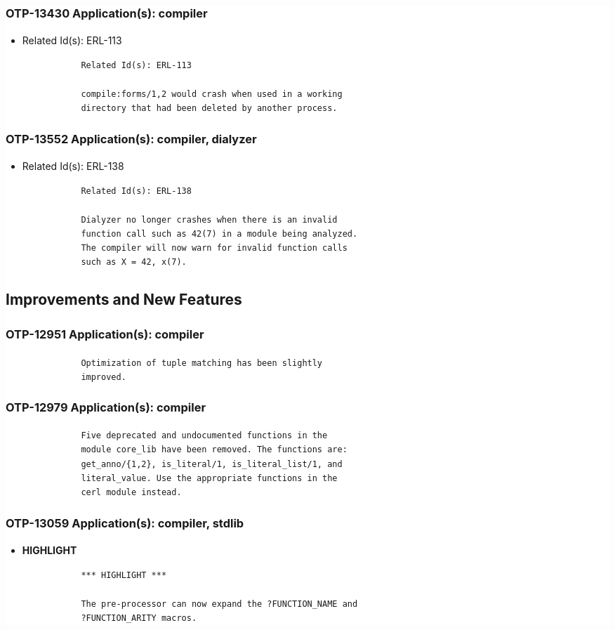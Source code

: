 
### OTP-13430    Application(s): compiler

- Related Id(s): ERL-113

```
               Related Id(s): ERL-113

               compile:forms/1,2 would crash when used in a working
               directory that had been deleted by another process.
```

### OTP-13552    Application(s): compiler, dialyzer

- Related Id(s): ERL-138

```
               Related Id(s): ERL-138

               Dialyzer no longer crashes when there is an invalid
               function call such as 42(7) in a module being analyzed.
               The compiler will now warn for invalid function calls
               such as X = 42, x(7).
```

## Improvements and New Features


### OTP-12951    Application(s): compiler


```
               Optimization of tuple matching has been slightly
               improved.
```

### OTP-12979    Application(s): compiler


```
               Five deprecated and undocumented functions in the
               module core_lib have been removed. The functions are:
               get_anno/{1,2}, is_literal/1, is_literal_list/1, and
               literal_value. Use the appropriate functions in the
               cerl module instead.
```

### OTP-13059    Application(s): compiler, stdlib

- **HIGHLIGHT**

```
               *** HIGHLIGHT ***

               The pre-processor can now expand the ?FUNCTION_NAME and
               ?FUNCTION_ARITY macros.
```
